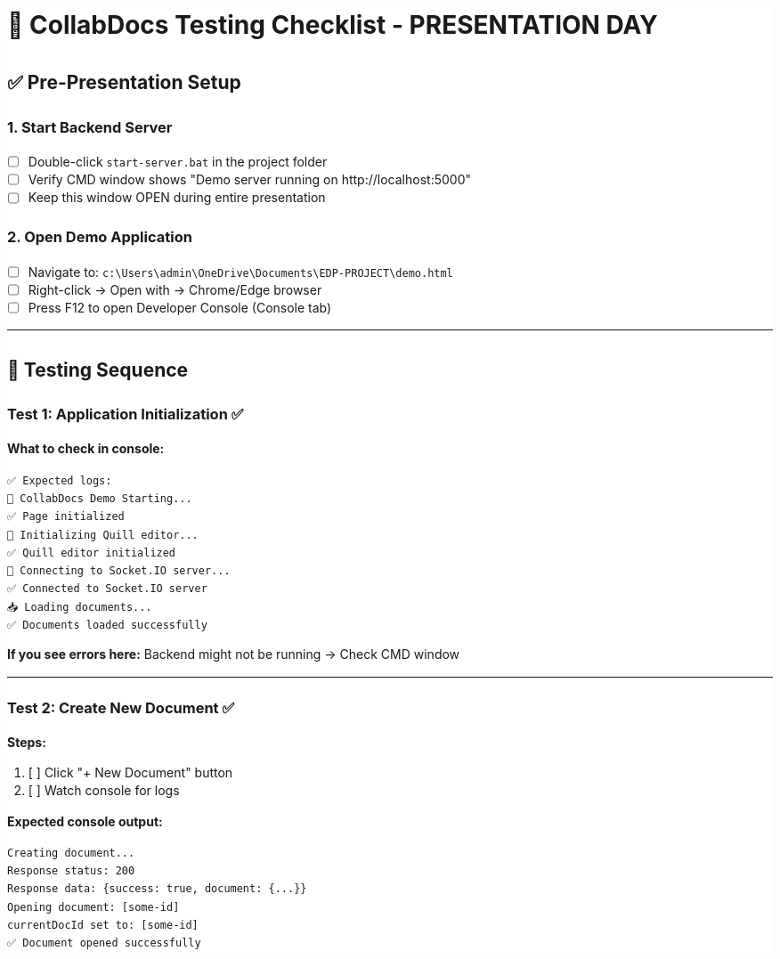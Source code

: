 # 🚀 CollabDocs Testing Checklist - PRESENTATION DAY

## ✅ Pre-Presentation Setup

### 1. Start Backend Server
- [ ] Double-click `start-server.bat` in the project folder
- [ ] Verify CMD window shows "Demo server running on http://localhost:5000"
- [ ] Keep this window OPEN during entire presentation

### 2. Open Demo Application
- [ ] Navigate to: `c:\Users\admin\OneDrive\Documents\EDP-PROJECT\demo.html`
- [ ] Right-click → Open with → Chrome/Edge browser
- [ ] Press F12 to open Developer Console (Console tab)

---

## 🧪 Testing Sequence

### Test 1: Application Initialization ✅
**What to check in console:**
```
✅ Expected logs:
🚀 CollabDocs Demo Starting...
✅ Page initialized
🎨 Initializing Quill editor...
✅ Quill editor initialized
🔌 Connecting to Socket.IO server...
✅ Connected to Socket.IO server
📥 Loading documents...
✅ Documents loaded successfully
```

**If you see errors here:** Backend might not be running → Check CMD window

---

### Test 2: Create New Document ✅
**Steps:**
1. [ ] Click "+ New Document" button
2. [ ] Watch console for logs

**Expected console output:**
```
Creating document...
Response status: 200
Response data: {success: true, document: {...}}
Opening document: [some-id]
currentDocId set to: [some-id]
✅ Document opened successfully
```

